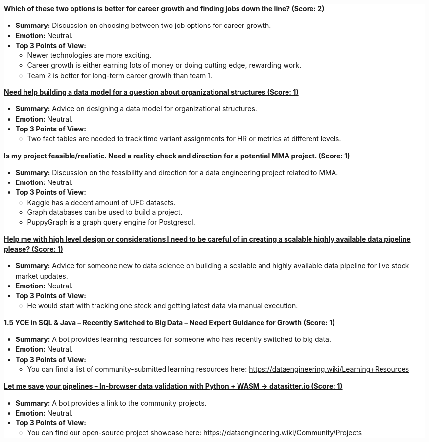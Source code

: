 **[Which of these two options is better for career growth and finding jobs down the line? (Score: 2)](https://www.reddit.com/r/dataengineering/comments/1mjbtvm/which_of_these_two_options_is_better_for_career/)**
*   **Summary:** Discussion on choosing between two job options for career growth.
*   **Emotion:** Neutral.
*   **Top 3 Points of View:**
    *   Newer technologies are more exciting.
    *   Career growth is either earning lots of money or doing cutting edge, rewarding work.
    *   Team 2 is better for long-term career growth than team 1.

**[Need help building a data model for a question about organizational structures (Score: 1)](https://www.reddit.com/r/dataengineering/comments/1mj0a0s/need_help_building_a_data_model_for_a_question/)**
*   **Summary:** Advice on designing a data model for organizational structures.
*   **Emotion:** Neutral.
*   **Top 3 Points of View:**
    *   Two fact tables are needed to track time variant assignments for HR or metrics at different levels.

**[Is my project feasible/realistic. Need a reality check and direction for a potential MMA project. (Score: 1)](https://www.reddit.com/r/dataengineering/comments/1mj3i7s/is_my_project_feasiblerealistic_need_a_reality/)**
*   **Summary:** Discussion on the feasibility and direction for a data engineering project related to MMA.
*   **Emotion:** Neutral.
*   **Top 3 Points of View:**
    *   Kaggle has a decent amount of UFC datasets.
    *   Graph databases can be used to build a project.
    *   PuppyGraph is a graph query engine for Postgresql.

**[Help me with high level design or considerations I need to be careful of in creating a scalable highly available data pipeline please? (Score: 1)](https://www.reddit.com/r/dataengineering/comments/1mj8st9/help_me_with_high_level_design_or_considerations/)**
*   **Summary:** Advice for someone new to data science on building a scalable and highly available data pipeline for live stock market updates.
*   **Emotion:** Neutral.
*   **Top 3 Points of View:**
    *   He would start with tracking one stock and getting latest data via manual execution.

**[1.5 YOE in SQL & Java – Recently Switched to Big Data – Need Expert Guidance for Growth (Score: 1)](https://www.reddit.com/r/dataengineering/comments/1mjb7rl/15_yoe_in_sql_java_recently_switched_to_big_data/)**
*   **Summary:** A bot provides learning resources for someone who has recently switched to big data.
*   **Emotion:** Neutral.
*   **Top 3 Points of View:**
    *   You can find a list of community-submitted learning resources here: https://dataengineering.wiki/Learning+Resources

**[Let me save your pipelines – In-browser data validation with Python + WASM → datasitter.io (Score: 1)](https://www.reddit.com/r/dataengineering/comments/1mjey30/let_me_save_your_pipelines_inbrowser_data/)**
*   **Summary:** A bot provides a link to the community projects.
*   **Emotion:** Neutral.
*   **Top 3 Points of View:**
    *   You can find our open-source project showcase here: https://dataengineering.wiki/Community/Projects
